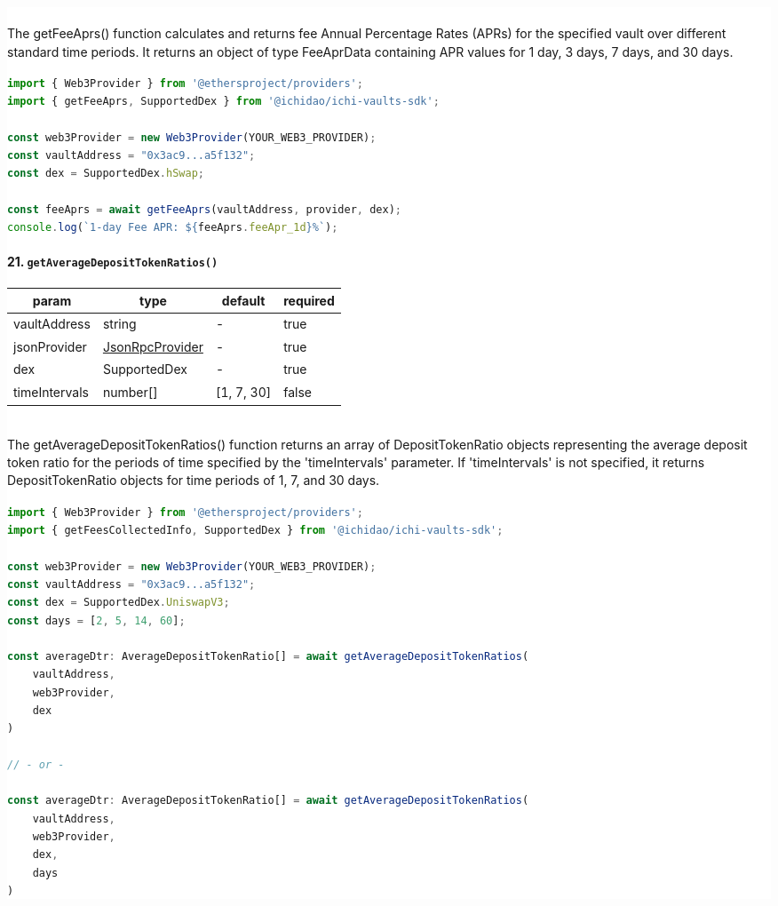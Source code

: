 <br/>
The getFeeAprs() function calculates and returns fee Annual Percentage Rates (APRs) for the specified vault over different standard time periods. It returns an object of type FeeAprData containing APR values for 1 day, 3 days, 7 days, and 30 days.

```typescript
import { Web3Provider } from '@ethersproject/providers';
import { getFeeAprs, SupportedDex } from '@ichidao/ichi-vaults-sdk';

const web3Provider = new Web3Provider(YOUR_WEB3_PROVIDER);
const vaultAddress = "0x3ac9...a5f132";
const dex = SupportedDex.hSwap;

const feeAprs = await getFeeAprs(vaultAddress, provider, dex);
console.log(`1-day Fee APR: ${feeAprs.feeApr_1d}%`);
```

#### 21. `getAverageDepositTokenRatios()`

| param | type |  default | required
| -------- | -------- | -------- | --------
| vaultAddress   | string | - | true |
| jsonProvider      | [JsonRpcProvider](https://github.com/ethers-io/ethers.js/blob/f97b92bbb1bde22fcc44100af78d7f31602863ab/packages/providers/src.ts/json-rpc-provider.ts#L393) | - | true
| dex   | SupportedDex | - | true
| timeIntervals   | number[] | [1, 7, 30] | false |

<br/>
The getAverageDepositTokenRatios() function returns an array of DepositTokenRatio objects representing the average deposit token ratio for the periods of time specified by the 'timeIntervals' parameter.
If 'timeIntervals' is not specified, it returns DepositTokenRatio objects for time periods of 1, 7, and 30 days.

```typescript
import { Web3Provider } from '@ethersproject/providers';
import { getFeesCollectedInfo, SupportedDex } from '@ichidao/ichi-vaults-sdk';

const web3Provider = new Web3Provider(YOUR_WEB3_PROVIDER);
const vaultAddress = "0x3ac9...a5f132";
const dex = SupportedDex.UniswapV3;
const days = [2, 5, 14, 60];

const averageDtr: AverageDepositTokenRatio[] = await getAverageDepositTokenRatios(
    vaultAddress,
    web3Provider,
    dex
)

// - or -

const averageDtr: AverageDepositTokenRatio[] = await getAverageDepositTokenRatios(
    vaultAddress,
    web3Provider,
    dex,
    days
)
```
